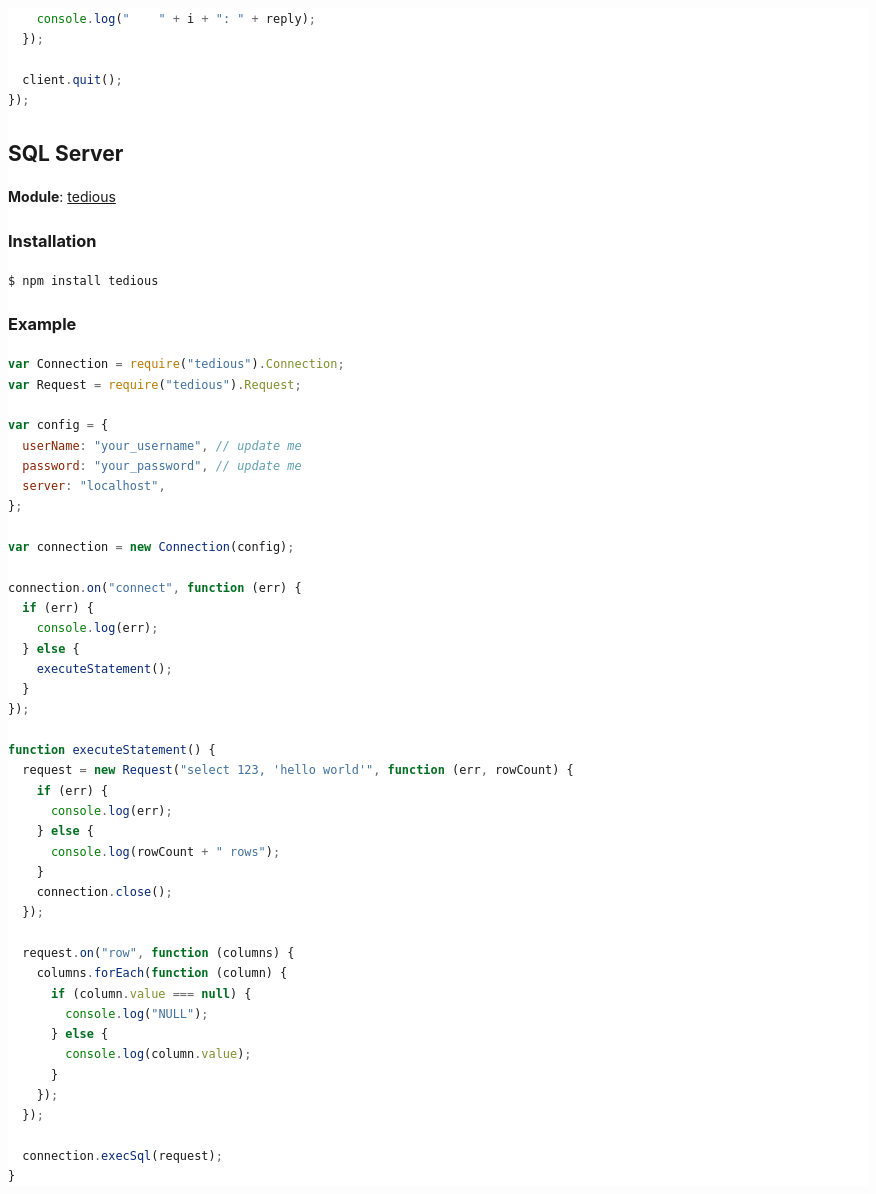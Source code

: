 ```js
    console.log("    " + i + ": " + reply);
  });

  client.quit();
});
```

## SQL Server

**Module**: [tedious](https://github.com/tediousjs/tedious)

### Installation

```sh
$ npm install tedious
```

### Example

```js
var Connection = require("tedious").Connection;
var Request = require("tedious").Request;

var config = {
  userName: "your_username", // update me
  password: "your_password", // update me
  server: "localhost",
};

var connection = new Connection(config);

connection.on("connect", function (err) {
  if (err) {
    console.log(err);
  } else {
    executeStatement();
  }
});

function executeStatement() {
  request = new Request("select 123, 'hello world'", function (err, rowCount) {
    if (err) {
      console.log(err);
    } else {
      console.log(rowCount + " rows");
    }
    connection.close();
  });

  request.on("row", function (columns) {
    columns.forEach(function (column) {
      if (column.value === null) {
        console.log("NULL");
      } else {
        console.log(column.value);
      }
    });
  });

  connection.execSql(request);
}
```
